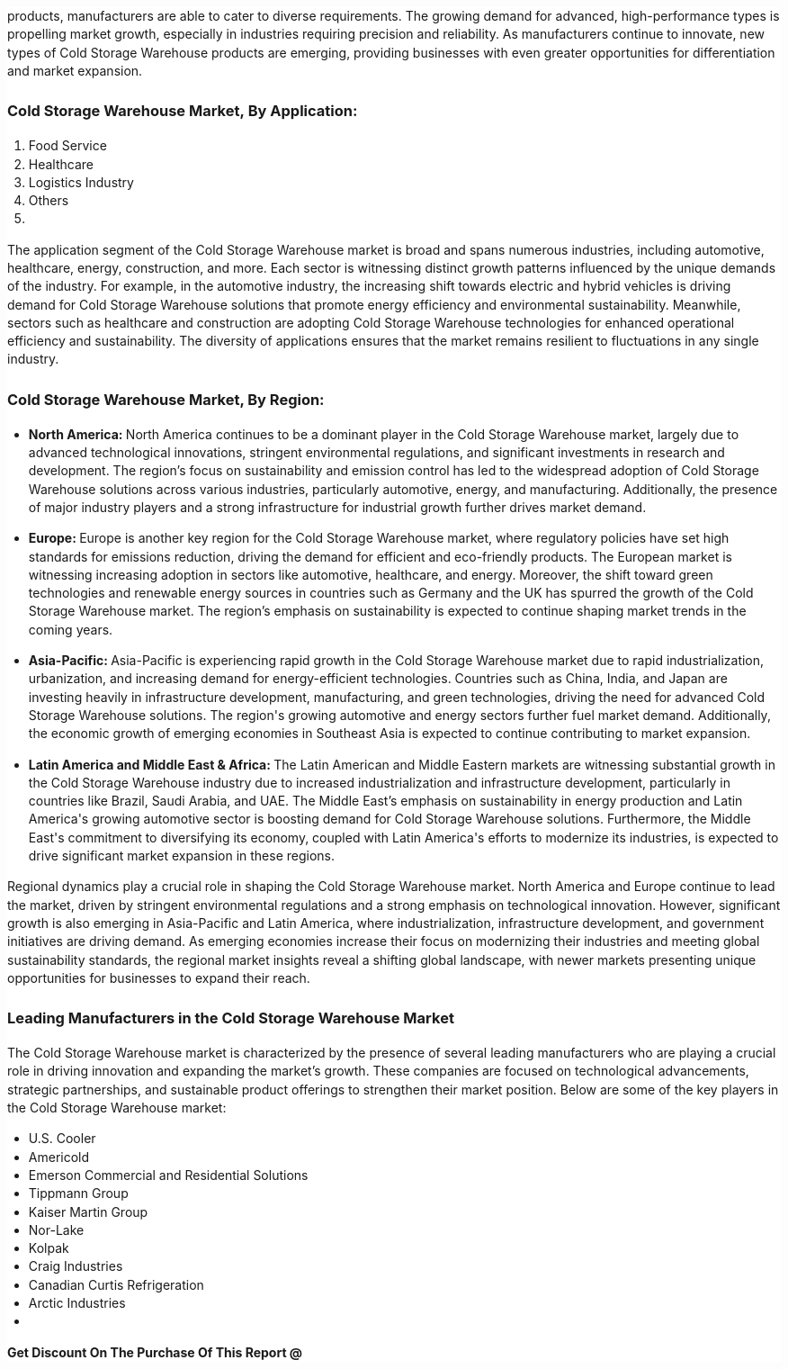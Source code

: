 products, manufacturers are able to cater to diverse requirements. The growing demand for advanced, high-performance types is propelling market growth, especially in industries requiring precision and reliability. As manufacturers continue to innovate, new types of Cold Storage Warehouse products are emerging, providing businesses with even greater opportunities for differentiation and market expansion.</p><h3>Cold Storage Warehouse Market,&nbsp;By Application:</h3><ol><li>Food Service<li> Healthcare<li> Logistics Industry<li> Others<li> </li></ol><p>The application segment of the Cold Storage Warehouse market is broad and spans numerous industries, including automotive, healthcare, energy, construction, and more. Each sector is witnessing distinct growth patterns influenced by the unique demands of the industry. For example, in the automotive industry, the increasing shift towards electric and hybrid vehicles is driving demand for Cold Storage Warehouse solutions that promote energy efficiency and environmental sustainability. Meanwhile, sectors such as healthcare and construction are adopting Cold Storage Warehouse technologies for enhanced operational efficiency and sustainability. The diversity of applications ensures that the market remains resilient to fluctuations in any single industry.</p><h3>Cold Storage Warehouse Market, By Region:</h3><ul><li><p><strong>North America:&nbsp;</strong>North America continues to be a dominant player in the Cold Storage Warehouse market, largely due to advanced technological innovations, stringent environmental regulations, and significant investments in research and development. The region&rsquo;s focus on sustainability and emission control has led to the widespread adoption of Cold Storage Warehouse solutions across various industries, particularly automotive, energy, and manufacturing. Additionally, the presence of major industry players and a strong infrastructure for industrial growth further drives market demand.</p></li><li><p><strong><strong>Europe:&nbsp;</strong></strong>Europe is another key region for the Cold Storage Warehouse market, where regulatory policies have set high standards for emissions reduction, driving the demand for efficient and eco-friendly products. The European market is witnessing increasing adoption in sectors like automotive, healthcare, and energy. Moreover, the shift toward green technologies and renewable energy sources in countries such as Germany and the UK has spurred the growth of the Cold Storage Warehouse market. The region&rsquo;s emphasis on sustainability is expected to continue shaping market trends in the coming years.</p></li><li><p><strong><strong>Asia-Pacific:&nbsp;</strong></strong>Asia-Pacific is experiencing rapid growth in the Cold Storage Warehouse market due to rapid industrialization, urbanization, and increasing demand for energy-efficient technologies. Countries such as China, India, and Japan are investing heavily in infrastructure development, manufacturing, and green technologies, driving the need for advanced Cold Storage Warehouse solutions. The region's growing automotive and energy sectors further fuel market demand. Additionally, the economic growth of emerging economies in Southeast Asia is expected to continue contributing to market expansion.</p></li><li><p><strong><strong>Latin America and Middle East &amp; Africa:&nbsp;</strong></strong>The Latin American and Middle Eastern markets are witnessing substantial growth in the Cold Storage Warehouse industry due to increased industrialization and infrastructure development, particularly in countries like Brazil, Saudi Arabia, and UAE. The Middle East&rsquo;s emphasis on sustainability in energy production and Latin America's growing automotive sector is boosting demand for Cold Storage Warehouse solutions. Furthermore, the Middle East's commitment to diversifying its economy, coupled with Latin America's efforts to modernize its industries, is expected to drive significant market expansion in these regions.</p></li></ul><p>Regional dynamics play a crucial role in shaping the Cold Storage Warehouse market. North America and Europe continue to lead the market, driven by stringent environmental regulations and a strong emphasis on technological innovation. However, significant growth is also emerging in Asia-Pacific and Latin America, where industrialization, infrastructure development, and government initiatives are driving demand. As emerging economies increase their focus on modernizing their industries and meeting global sustainability standards, the regional market insights reveal a shifting global landscape, with newer markets presenting unique opportunities for businesses to expand their reach.</p><h3><strong>Leading Manufacturers in the Cold Storage Warehouse Market</strong></h3><p>The Cold Storage Warehouse market is characterized by the presence of several leading manufacturers who are playing a crucial role in driving innovation and expanding the market&rsquo;s growth. These companies are focused on technological advancements, strategic partnerships, and sustainable product offerings to strengthen their market position. Below are some of the key players in the Cold Storage Warehouse market:</p></div><div class="article-main__content" data-test-id="publishing-text-block"><ul><li><span class="">U.S. Cooler<li> Americold<li> Emerson Commercial and Residential Solutions<li> Tippmann Group<li> Kaiser Martin Group<li> Nor-Lake<li> Kolpak<li> Craig Industries<li> Canadian Curtis Refrigeration<li> Arctic Industries<li> </span></li></ul></div><div class="article-main__content" data-test-id="publishing-text-block"><p><span class="font-[700]"><strong>Get Discount On The Purchase Of This Report @</strong>